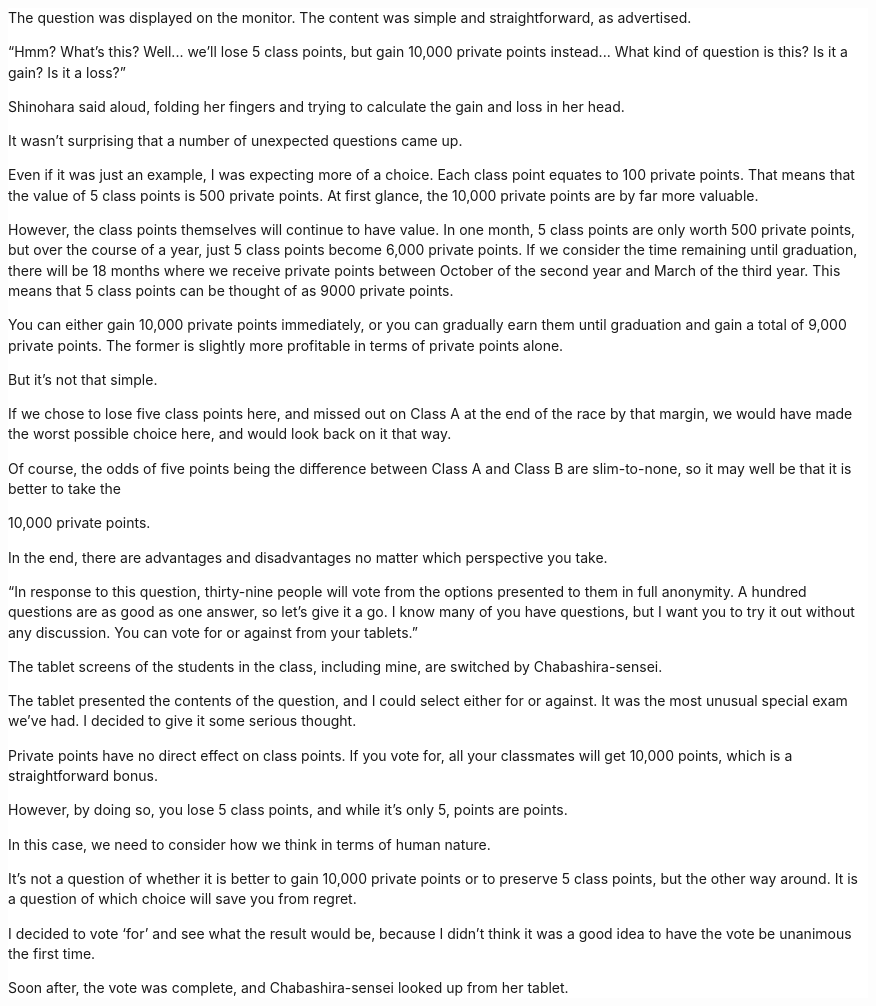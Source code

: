 The question was displayed on the monitor. The content was simple and straightforward, as advertised.

“Hmm? What’s this? Well... we’ll lose 5 class points, but gain 10,000 private points instead... What kind of question is this? Is it a gain? Is it a loss?”

Shinohara said aloud, folding her fingers and trying to calculate the gain and loss in her head.

It wasn’t surprising that a number of unexpected questions came up.

Even if it was just an example, I was expecting more of a choice. Each class point equates to 100 private points. That means that the value of 5 class points is 500 private points. At first glance, the 10,000 private points are by far more valuable.

However, the class points themselves will continue to have value. In one month, 5 class points are only worth 500 private points, but over the course of a year, just 5 class points become 6,000 private points. If we consider the time remaining until graduation, there will be 18 months where we receive private points between October of the second year and March of the third year. This means that 5 class points can be thought of as 9000 private points.

You can either gain 10,000 private points immediately, or you can gradually earn them until graduation and gain a total of 9,000 private points. The former is slightly more profitable in terms of private points alone.

But it’s not that simple.

If we chose to lose five class points here, and missed out on Class A at the end of the race by that margin, we would have made the worst possible choice here, and would look back on it that way.

Of course, the odds of five points being the difference between Class A and Class B are slim-to-none, so it may well be that it is better to take the

10,000 private points.

In the end, there are advantages and disadvantages no matter which perspective you take.

“In response to this question, thirty-nine people will vote from the options presented to them in full anonymity. A hundred questions are as good as one answer, so let’s give it a go. I know many of you have questions, but I want you to try it out without any discussion. You can vote for or against from your tablets.”

The tablet screens of the students in the class, including mine, are switched by Chabashira-sensei.

The tablet presented the contents of the question, and I could select either for or against. It was the most unusual special exam we’ve had. I decided to give it some serious thought.

Private points have no direct effect on class points. If you vote for, all your classmates will get 10,000 points, which is a straightforward bonus.

However, by doing so, you lose 5 class points, and while it’s only 5, points are points.

In this case, we need to consider how we think in terms of human nature.

It’s not a question of whether it is better to gain 10,000 private points or to preserve 5 class points, but the other way around. It is a question of which choice will save you from regret.

I decided to vote ‘for’ and see what the result would be, because I didn’t think it was a good idea to have the vote be unanimous the first time.

Soon after, the vote was complete, and Chabashira-sensei looked up from her tablet.
